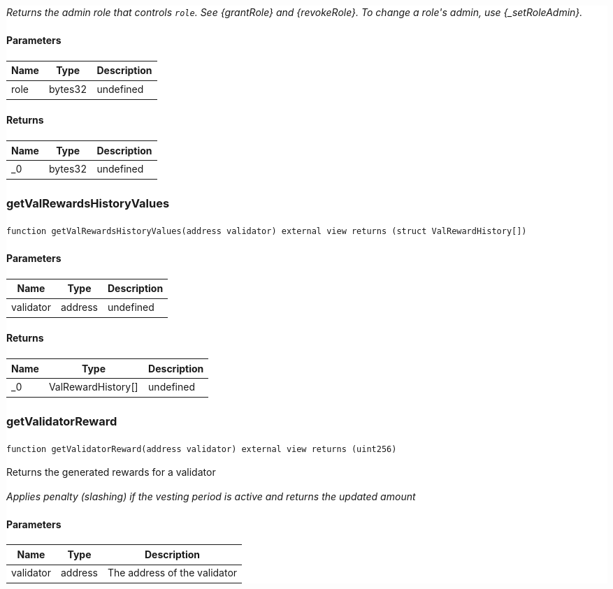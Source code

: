 

*Returns the admin role that controls `role`. See {grantRole} and {revokeRole}. To change a role&#39;s admin, use {_setRoleAdmin}.*

#### Parameters

| Name | Type | Description |
|---|---|---|
| role | bytes32 | undefined |

#### Returns

| Name | Type | Description |
|---|---|---|
| _0 | bytes32 | undefined |

### getValRewardsHistoryValues

```solidity
function getValRewardsHistoryValues(address validator) external view returns (struct ValRewardHistory[])
```





#### Parameters

| Name | Type | Description |
|---|---|---|
| validator | address | undefined |

#### Returns

| Name | Type | Description |
|---|---|---|
| _0 | ValRewardHistory[] | undefined |

### getValidatorReward

```solidity
function getValidatorReward(address validator) external view returns (uint256)
```

Returns the generated rewards for a validator

*Applies penalty (slashing) if the vesting period is active and returns the updated amount*

#### Parameters

| Name | Type | Description |
|---|---|---|
| validator | address | The address of the validator |
